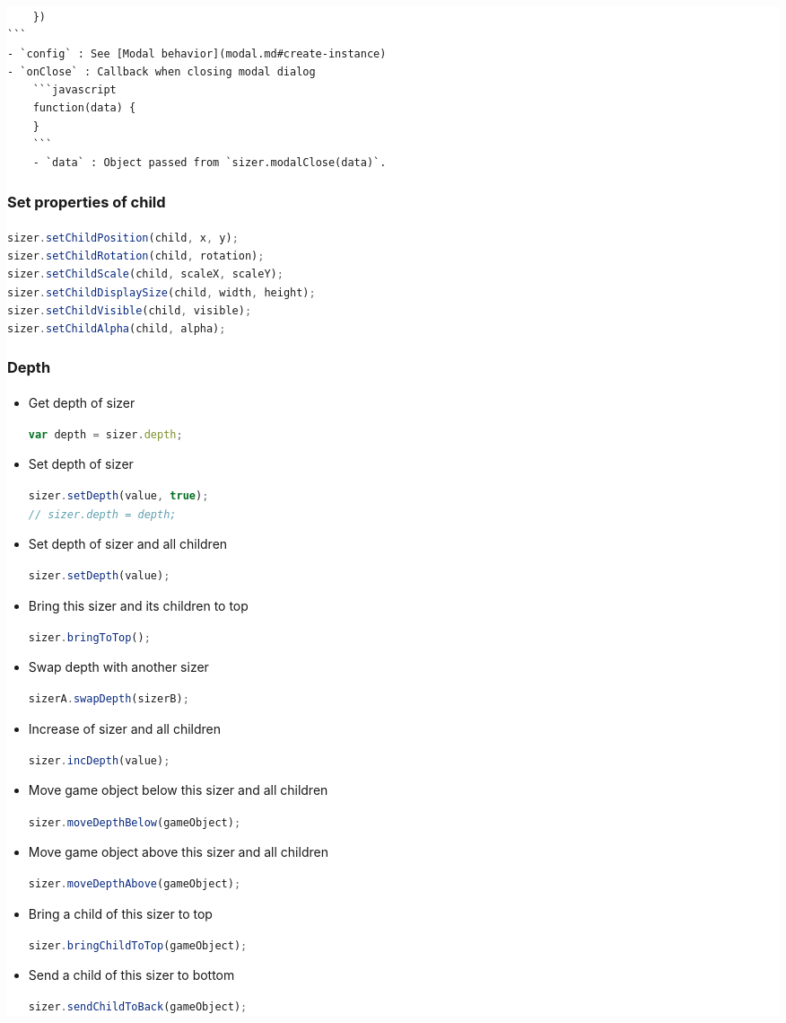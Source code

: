         })
    ```
    - `config` : See [Modal behavior](modal.md#create-instance)
    - `onClose` : Callback when closing modal dialog
        ```javascript
        function(data) {      
        }
        ```
        - `data` : Object passed from `sizer.modalClose(data)`.


### Set properties of child

```javascript
sizer.setChildPosition(child, x, y);
sizer.setChildRotation(child, rotation);
sizer.setChildScale(child, scaleX, scaleY);
sizer.setChildDisplaySize(child, width, height);
sizer.setChildVisible(child, visible);
sizer.setChildAlpha(child, alpha);
```

### Depth

- Get depth of sizer
    ```javascript
    var depth = sizer.depth;
    ```
- Set depth of sizer
    ```javascript
    sizer.setDepth(value, true);
    // sizer.depth = depth;
    ```
- Set depth of sizer and all children
    ```javascript
    sizer.setDepth(value);
    ```
- Bring this sizer and its children to top
    ```javascript
    sizer.bringToTop();
    ```
- Swap depth with another sizer
    ```javascript
    sizerA.swapDepth(sizerB);
    ```
- Increase of sizer and all children
    ```javascript
    sizer.incDepth(value);
    ```
- Move game object below this sizer and all children
    ```javascript
    sizer.moveDepthBelow(gameObject);
    ```
- Move game object above this sizer and all children
    ```javascript
    sizer.moveDepthAbove(gameObject);
    ```
- Bring a child of this sizer to top
    ```javascript
    sizer.bringChildToTop(gameObject);
    ```
- Send a child of this sizer to bottom
    ```javascript
    sizer.sendChildToBack(gameObject);
    ```